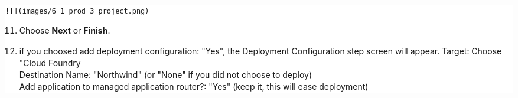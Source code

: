    ![](images/6_1_prod_3_project.png)

11. Choose **Next** or **Finish**. 

12. if you choosed add deployment configuration: "Yes", the Deployment Configuration step screen will appear.
    Target: Choose "Cloud Foundry <br>
    Destination Name: "Northwind" (or "None" if you did not choose to deploy) <br>
    Add application to managed application router?: "Yes" (keep it, this will ease deployment) <br>
